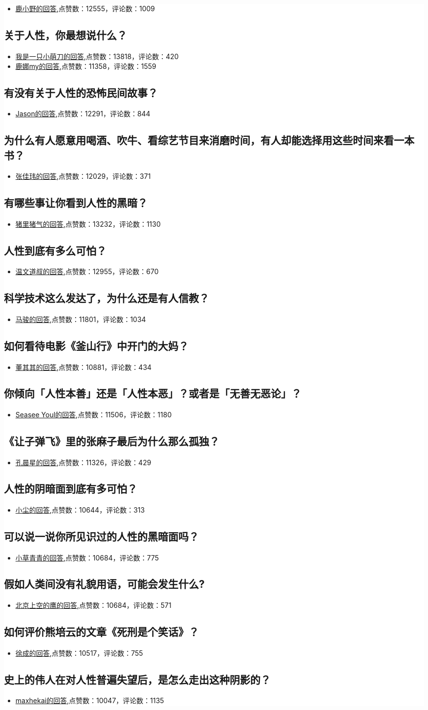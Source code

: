 - [鹿小野的回答](https://www.zhihu.com/question/298801018/answer/558705542),点赞数：12555，评论数：1009
## 关于人性，你最想说什么？
- [我是一只小萌刀的回答](https://www.zhihu.com/question/275166871/answer/387544531),点赞数：13818，评论数：420
- [鹿娜my的回答](https://www.zhihu.com/question/275166871/answer/387480679),点赞数：11358，评论数：1559
## 有没有关于人性的恐怖民间故事？
- [Jason的回答](https://www.zhihu.com/question/325336692/answer/1760234879),点赞数：12291，评论数：844
## 为什么有人愿意用喝酒、吹牛、看综艺节目来消磨时间，有人却能选择用这些时间来看一本书？
- [张佳玮的回答](https://www.zhihu.com/question/28523831/answer/42120016),点赞数：12029，评论数：371
## 有哪些事让你看到人性的黑暗？
- [猪里猪气的回答](https://www.zhihu.com/question/65975254/answer/-1972798714),点赞数：13232，评论数：1130
## 人性到底有多么可怕？
- [温文道叔的回答](https://www.zhihu.com/question/361941865/answer/-1957022234),点赞数：12955，评论数：670
## 科学技术这么发达了，为什么还是有人信教？
- [马骏的回答](https://www.zhihu.com/question/22474581/answer/21482557),点赞数：11801，评论数：1034
## 如何看待电影《釜山行》中开门的大妈？
- [董其其的回答](https://www.zhihu.com/question/50606978/answer/122150993),点赞数：10881，评论数：434
## 你倾向「人性本善」还是「人性本恶」？或者是「无善无恶论」？
- [Seasee Youl的回答](https://www.zhihu.com/question/58272747/answer/156336858),点赞数：11506，评论数：1180
## 《让子弹飞》里的张麻子最后为什么那么孤独？
- [孔晨星的回答](https://www.zhihu.com/question/38025457/answer/1832515412),点赞数：11326，评论数：429
## 人性的阴暗面到底有多可怕？
- [小尘的回答](https://www.zhihu.com/question/282518341/answer/2051310878),点赞数：10644，评论数：313
## 可以说一说你所见识过的人性的黑暗面吗？
- [小草青青的回答](https://www.zhihu.com/question/65573181/answer/596006542),点赞数：10684，评论数：775
## 假如人类间没有礼貌用语，可能会发生什么?
- [北京上空的鹰的回答](https://www.zhihu.com/question/332680738/answer/738365188),点赞数：10684，评论数：571
## 如何评价熊培云的文章《死刑是个笑话》？
- [徐成的回答](https://www.zhihu.com/question/299275832/answer/749624389),点赞数：10517，评论数：755
## 史上的伟人在对人性普遍失望后，是怎么走出这种阴影的？
- [maxhekai的回答](https://www.zhihu.com/question/31485886/answer/-1875928667),点赞数：10047，评论数：1135
